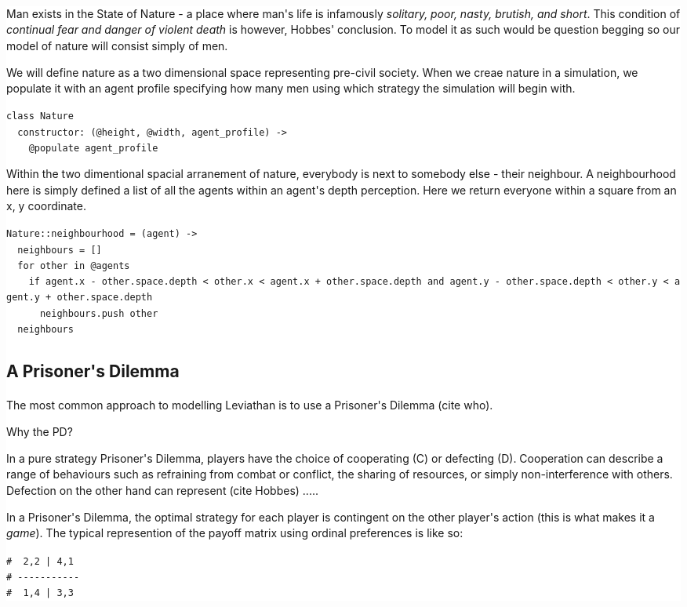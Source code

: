 

Man exists in the State of Nature - a place where man's life is infamously _solitary, poor, nasty, brutish, and short_.  This condition of _continual fear and danger of violent death_ is however, Hobbes' conclusion.  To model it as such would be question begging so our model of nature will consist simply of men.

We will define nature as a two dimensional space representing pre-civil society.  When we creae nature in a simulation, we populate it with an agent profile specifying how many men using which strategy the simulation will begin with.


    class Nature
      constructor: (@height, @width, agent_profile) ->
        @populate agent_profile


Within the two dimentional spacial arranement of nature, everybody is next to somebody else - their neighbour.  A neighbourhood here is simply defined a list of all the agents within an agent's depth perception.  Here we return everyone within a square from an x, y coordinate.


    Nature::neighbourhood = (agent) ->
      neighbours = []
      for other in @agents
        if agent.x - other.space.depth < other.x < agent.x + other.space.depth and agent.y - other.space.depth < other.y < agent.y + other.space.depth
          neighbours.push other
      neighbours





## A Prisoner's Dilemma


The most common approach to modelling Leviathan is to use a Prisoner's Dilemma (cite who).

Why the PD?

In a pure strategy Prisoner's Dilemma, players have the choice of cooperating (C) or defecting (D).  Cooperation can describe a range of behaviours such as refraining from combat or conflict, the sharing of resources, or simply non-interference with others.  Defection on the other hand can represent (cite Hobbes) .....

In a Prisoner's Dilemma, the optimal strategy for each player is contingent on the other player's action (this is what makes it a _game_).  The typical represention of the payoff matrix using ordinal preferences is like so:


    #  2,2 | 4,1
    # -----------
    #  1,4 | 3,3
